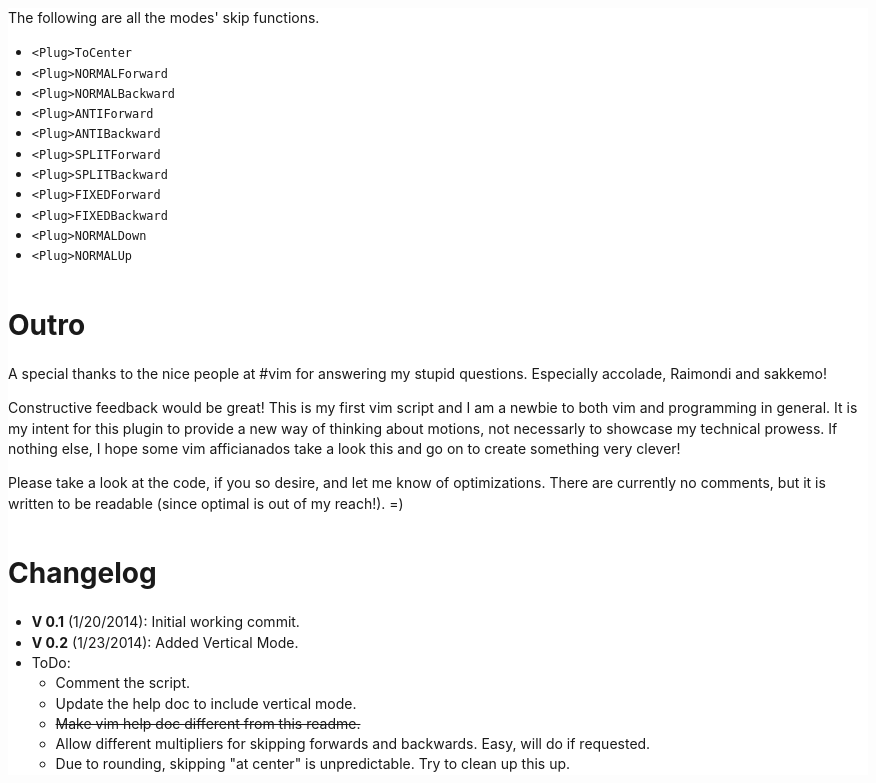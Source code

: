 The following are all the modes' skip functions.

* ``<Plug>ToCenter``
* ``<Plug>NORMALForward``
* ``<Plug>NORMALBackward``
* ``<Plug>ANTIForward``
* ``<Plug>ANTIBackward``
* ``<Plug>SPLITForward``
* ``<Plug>SPLITBackward``
* ``<Plug>FIXEDForward``
* ``<Plug>FIXEDBackward``
* ``<Plug>NORMALDown``
* ``<Plug>NORMALUp``

Outro
=====

A special thanks to the nice people at #vim for answering my stupid questions.  Especially accolade, Raimondi and sakkemo!

Constructive feedback would be great!  This is my first vim script and I am a
newbie to both vim and programming in general.  It is my intent for this plugin
to provide a new way of thinking about motions, not necessarly to showcase my
technical prowess.  If nothing else, I hope some vim afficianados take a look
this and go on to create something very clever!

Please take a look at the code, if you so desire, and let me know of optimizations.  There are currently no comments, but it is written to be readable (since optimal is
out of my reach!). =)

Changelog
=========
* **V 0.1** (1/20/2014): Initial working commit.
* **V 0.2** (1/23/2014): Added Vertical Mode.
* ToDo:
    * Comment the script.
    * Update the help doc to include vertical mode.
    * ~~Make vim help doc different from this readme.~~
    * Allow different multipliers for skipping forwards and backwards.
      Easy, will do if requested.
    * Due to rounding, skipping "at center" is unpredictable.  Try to clean
      up this up.







